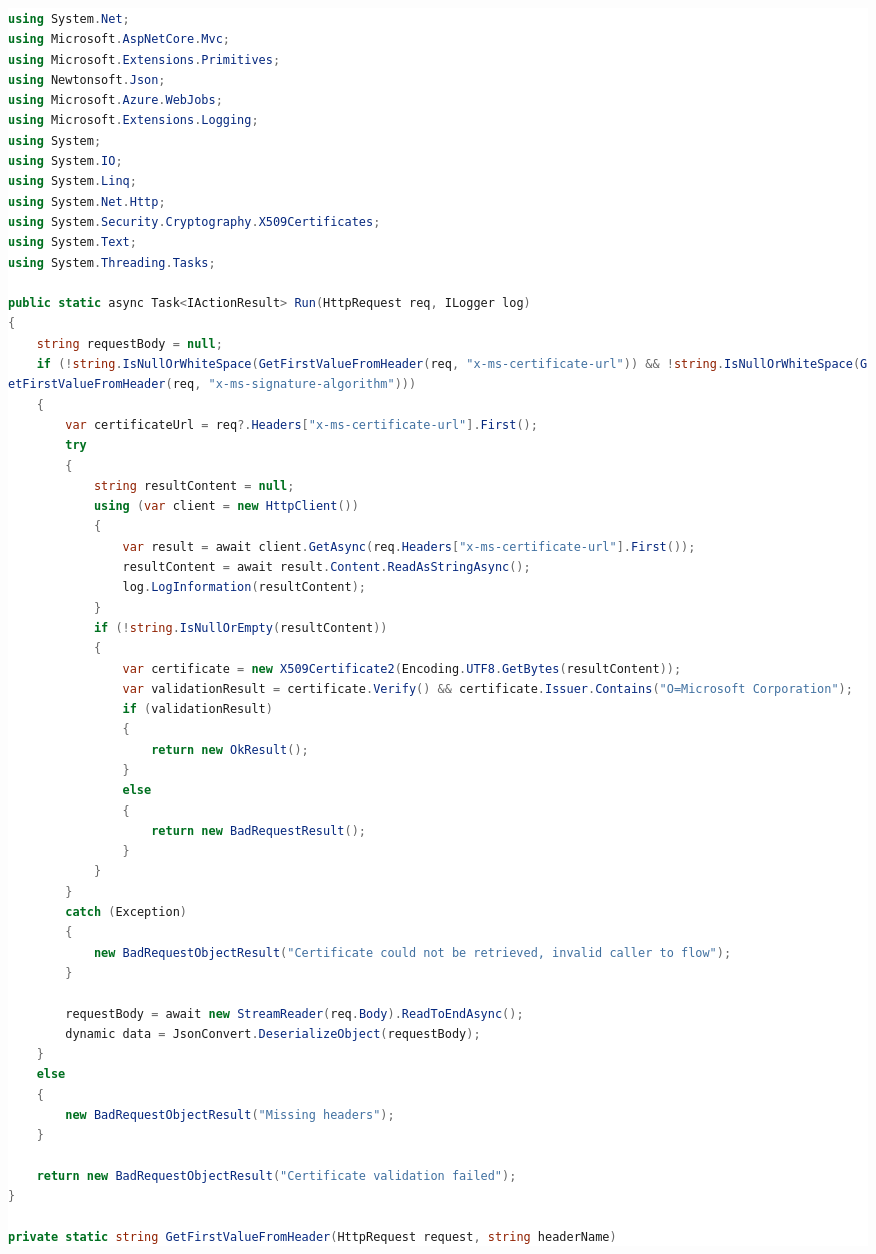 ```csharp
using System.Net;
using Microsoft.AspNetCore.Mvc;
using Microsoft.Extensions.Primitives;
using Newtonsoft.Json;
using Microsoft.Azure.WebJobs;
using Microsoft.Extensions.Logging;
using System;
using System.IO;
using System.Linq;
using System.Net.Http;
using System.Security.Cryptography.X509Certificates;
using System.Text;
using System.Threading.Tasks;

public static async Task<IActionResult> Run(HttpRequest req, ILogger log)
{
    string requestBody = null;
    if (!string.IsNullOrWhiteSpace(GetFirstValueFromHeader(req, "x-ms-certificate-url")) && !string.IsNullOrWhiteSpace(GetFirstValueFromHeader(req, "x-ms-signature-algorithm")))
    {
        var certificateUrl = req?.Headers["x-ms-certificate-url"].First();
        try
        {
            string resultContent = null;
            using (var client = new HttpClient())
            {
                var result = await client.GetAsync(req.Headers["x-ms-certificate-url"].First());
                resultContent = await result.Content.ReadAsStringAsync();
                log.LogInformation(resultContent);
            }
            if (!string.IsNullOrEmpty(resultContent))
            {
                var certificate = new X509Certificate2(Encoding.UTF8.GetBytes(resultContent));
                var validationResult = certificate.Verify() && certificate.Issuer.Contains("O=Microsoft Corporation");
                if (validationResult)
                {
                    return new OkResult();
                }
                else
                {
                    return new BadRequestResult();
                }
            }
        }
        catch (Exception)
        {
            new BadRequestObjectResult("Certificate could not be retrieved, invalid caller to flow");
        }

        requestBody = await new StreamReader(req.Body).ReadToEndAsync();
        dynamic data = JsonConvert.DeserializeObject(requestBody);
    }
    else
    {
        new BadRequestObjectResult("Missing headers");
    }

    return new BadRequestObjectResult("Certificate validation failed");
}

private static string GetFirstValueFromHeader(HttpRequest request, string headerName)
```